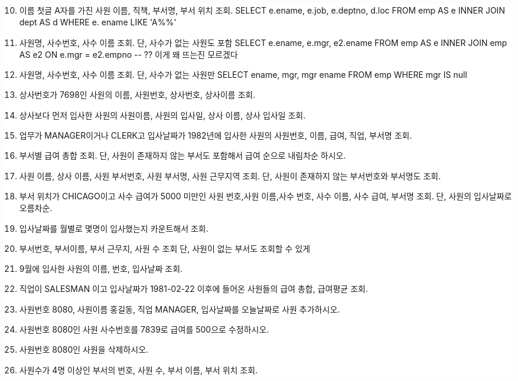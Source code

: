 10. 이름 첫글 A자를 가진 사원 이름, 직책, 부서명, 부서 위치 조회.
	SELECT e.ename, e.job, e.deptno, d.loc
	FROM emp AS e INNER JOIN dept AS d
	WHERE e. ename LIKE 'A%%'

11. 사원명, 사수번호, 사수 이름 조회. 단, 사수가 없는 사원도 포함
	SELECT e.ename, e.mgr, e2.ename 
	FROM emp AS e INNER JOIN emp AS e2
	ON e.mgr = e2.empno
	-- ?? 이게 왜 뜨는진 모르겠다
	
12. 사원명, 사수번호, 사수 이름 조회. 단, 사수가 없는 사원만
	SELECT ename, mgr, mgr ename
	FROM emp
	WHERE mgr IS null

13. 상사번호가 7698인 사원의 이름, 사원번호, 상사번호, 상사이름 조회.

14. 상사보다 먼저 입사한 사원의 사원이름, 사원의 입사일, 상사 이름, 상사 입사일 조회.

15. 업무가 MANAGER이거나 CLERK고 입사날짜가 1982년에 입사한
 사원의 사원번호, 이름, 급여, 직업, 부서명 조회.

16. 부서별 급여 총합 조회. 
    단, 사원이 존재하지 않는 부서도 포함해서 급여 순으로 내림차순 하시오.

17.  사원 이름, 상사 이름, 사원 부서번호, 사원 부서명, 사원 근무지역 조회. 
    단, 사원이 존재하지 않는 부서번호와 부서명도 조회.

18. 부서 위치가 CHICAGO이고 사수 급여가 5000 미만인 
 사원 번호,사원 이름,사수 번호, 사수 이름, 사수 급여, 부서명 조회.
 단, 사원의 입사날짜로 오름차순.

19. 입사날짜를 월별로 몇명이 입사했는지 카운트해서 조회.

20. 부서번호, 부서이름, 부서 근무지, 사원 수 조회 단, 사원이 없는 부서도 조회할 수 있게 

21. 9월에 입사한 사원의 이름, 번호, 입사날짜 조회.

22. 직업이 SALESMAN 이고 입사날짜가 1981-02-22 이후에 들어온 사원들의 급여 총합, 급여평균 조회.

23. 사원번호 8080, 사원이름 홍길동, 직업 MANAGER, 입사날짜를 오늘날짜로 사원 추가하시오.

24. 사원번호 8080인 사원 사수번호를 7839로 급여를 500으로 수정하시오.

25. 사원번호 8080인 사원을 삭제하시오.

26. 사원수가 4명 이상인 부서의 번호, 사원 수, 부서 이름, 부서 위치 조회.


